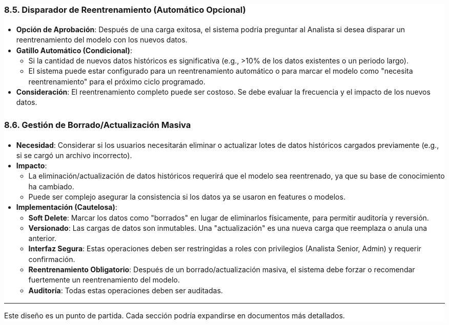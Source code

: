 ### 8.5. Disparador de Reentrenamiento (Automático Opcional)

*   **Opción de Aprobación**: Después de una carga exitosa, el sistema podría preguntar al Analista si desea disparar un reentrenamiento del modelo con los nuevos datos.
*   **Gatillo Automático (Condicional)**:
    *   Si la cantidad de nuevos datos históricos es significativa (e.g., >10% de los datos existentes o un periodo largo).
    *   El sistema puede estar configurado para un reentrenamiento automático o para marcar el modelo como "necesita reentrenamiento" para el próximo ciclo programado.
*   **Consideración**: El reentrenamiento completo puede ser costoso. Se debe evaluar la frecuencia y el impacto de los nuevos datos.

### 8.6. Gestión de Borrado/Actualización Masiva

*   **Necesidad**: Considerar si los usuarios necesitarán eliminar o actualizar lotes de datos históricos cargados previamente (e.g., si se cargó un archivo incorrecto).
*   **Impacto**:
    *   La eliminación/actualización de datos históricos requerirá que el modelo sea reentrenado, ya que su base de conocimiento ha cambiado.
    *   Puede ser complejo asegurar la consistencia si los datos ya se usaron en features o modelos.
*   **Implementación (Cautelosa)**:
    *   **Soft Delete**: Marcar los datos como "borrados" en lugar de eliminarlos físicamente, para permitir auditoría y reversión.
    *   **Versionado**: Las cargas de datos son inmutables. Una "actualización" es una nueva carga que reemplaza o anula una anterior.
    *   **Interfaz Segura**: Estas operaciones deben ser restringidas a roles con privilegios (Analista Senior, Admin) y requerir confirmación.
    *   **Reentrenamiento Obligatorio**: Después de un borrado/actualización masiva, el sistema debe forzar o recomendar fuertemente un reentrenamiento del modelo.
    *   **Auditoría**: Todas estas operaciones deben ser auditadas.
---
Este diseño es un punto de partida. Cada sección podría expandirse en documentos más detallados.
